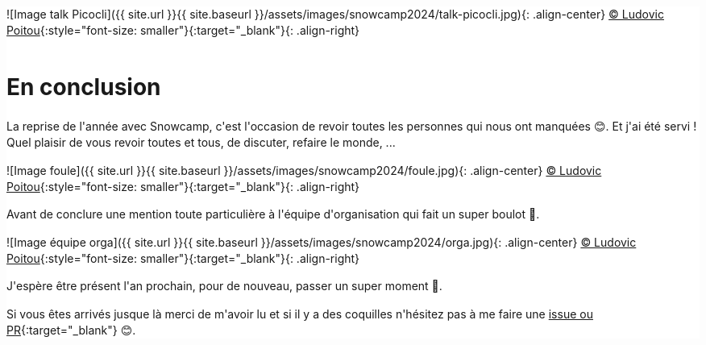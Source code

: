 ![Image talk Picocli]({{ site.url }}{{ site.baseurl }}/assets/images/snowcamp2024/talk-picocli.jpg){: .align-center}
[© Ludovic Poitou](https://twitter.com/LudoMP){:style="font-size: smaller"}{:target="_blank"}{: .align-right}

# En conclusion

La reprise de l'année avec Snowcamp, c'est l'occasion de revoir toutes les personnes qui nous ont manquées 😊.
Et j'ai été servi !
Quel plaisir de vous revoir toutes et tous, de discuter, refaire le monde, ...

![Image foule]({{ site.url }}{{ site.baseurl }}/assets/images/snowcamp2024/foule.jpg){: .align-center}
[© Ludovic Poitou](https://twitter.com/LudoMP){:style="font-size: smaller"}{:target="_blank"}{: .align-right}

Avant de conclure une mention toute particulière à l'équipe d'organisation qui fait un super boulot 💪.

![Image équipe orga]({{ site.url }}{{ site.baseurl }}/assets/images/snowcamp2024/orga.jpg){: .align-center}
[© Ludovic Poitou](https://twitter.com/LudoMP){:style="font-size: smaller"}{:target="_blank"}{: .align-right}

J'espère être présent l'an prochain, pour de nouveau, passer un super moment 🤩.

Si vous êtes arrivés jusque là merci de m'avoir lu et si il y a des coquilles n'hésitez pas à me faire une [issue ou PR](https://github.com/philippart-s/blog){:target="_blank"} 😊.